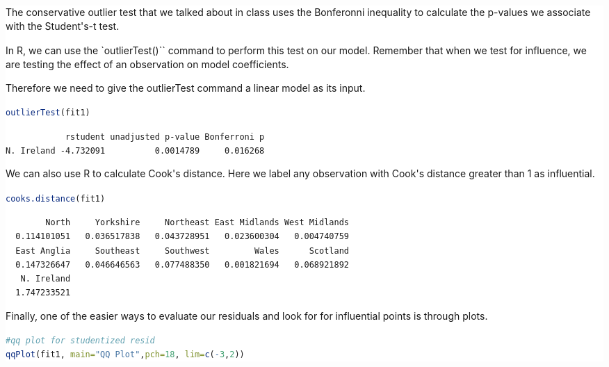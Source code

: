 
The conservative outlier test that we talked about in class uses the
Bonferonni inequality to calculate the p-values we associate with the
Student's-t test. 

In R, we can use the `outlierTest()`` command to perform this
test on our model. Remember that when we test for influence, we are testing
the effect of an observation on model coefficients. 

Therefore we need to
give the outlierTest command a linear model as its input.


```r
outlierTest(fit1)
```

```
            rstudent unadjusted p-value Bonferroni p
N. Ireland -4.732091          0.0014789     0.016268
```

We can also use R to calculate Cook's distance. 
Here we label any observation with Cook's distance greater than 1 as influential.


```r
cooks.distance(fit1)
```

```
        North     Yorkshire     Northeast East Midlands West Midlands 
  0.114101051   0.036517838   0.043728951   0.023600304   0.004740759 
  East Anglia     Southeast     Southwest         Wales      Scotland 
  0.147326647   0.046646563   0.077488350   0.001821694   0.068921892 
   N. Ireland 
  1.747233521 
```


Finally, one of the easier ways to evaluate our residuals and look for
for influential points is through plots. 



```r
#qq plot for studentized resid 
qqPlot(fit1, main="QQ Plot",pch=18, lim=c(-3,2)) 
```
